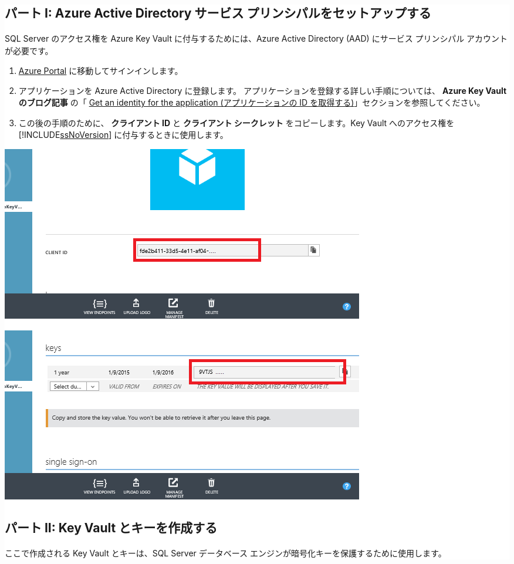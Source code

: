  
## <a name="part-i-set-up-an-azure-active-directory-service-principal"></a>パート I: Azure Active Directory サービス プリンシパルをセットアップする  
 SQL Server のアクセス権を Azure Key Vault に付与するためには、Azure Active Directory (AAD) にサービス プリンシパル アカウントが必要です。  
  
1.  [Azure Portal](https://ms.portal.azure.com/) に移動してサインインします。  
  
2.  アプリケーションを Azure Active Directory に登録します。 アプリケーションを登録する詳しい手順については、 **Azure Key Vault のブログ記事** の「 [Get an identity for the application (アプリケーションの ID を取得する)](https://blogs.technet.microsoft.com/kv/2015/06/02/azure-key-vault-step-by-step/)」セクションを参照してください。  
  
3.  この後の手順のために、 **クライアント ID** と **クライアント シークレット** をコピーします。Key Vault へのアクセス権を [!INCLUDE[ssNoVersion](../../../includes/ssnoversion-md.md)] に付与するときに使用します。  
  
 ![ekm-client-id](../../../relational-databases/security/encryption/media/ekm-client-id.png "ekm-client-id")  
  
 ![ekm-key-id](../../../relational-databases/security/encryption/media/ekm-key-id.png "ekm-key-id")  
  
## <a name="part-ii-create-a-key-vault-and-key"></a>パート II: Key Vault とキーを作成する  
 ここで作成される Key Vault とキーは、SQL Server データベース エンジンが暗号化キーを保護するために使用します。  
  